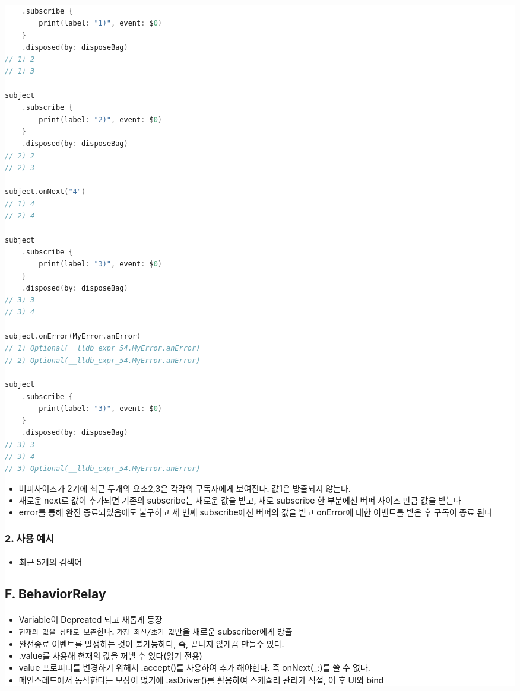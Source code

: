 ```swift
    .subscribe {
        print(label: "1)", event: $0)
    }
    .disposed(by: disposeBag)
// 1) 2
// 1) 3

subject
    .subscribe {
        print(label: "2)", event: $0)
    }
    .disposed(by: disposeBag)
// 2) 2
// 2) 3

subject.onNext("4")
// 1) 4
// 2) 4

subject
    .subscribe {
        print(label: "3)", event: $0)
    }
    .disposed(by: disposeBag)
// 3) 3
// 3) 4

subject.onError(MyError.anError)
// 1) Optional(__lldb_expr_54.MyError.anError)
// 2) Optional(__lldb_expr_54.MyError.anError)

subject
    .subscribe {
        print(label: "3)", event: $0)
    }
    .disposed(by: disposeBag)
// 3) 3
// 3) 4
// 3) Optional(__lldb_expr_54.MyError.anError)

```

+ 버퍼사이즈가 2기에 최근 두개의 요소2,3은 각각의 구독자에게 보여진다. 값1은 방출되지 않는다.
+ 새로운 next로 값이 추가되면 기존의 subscribe는 새로운 값을 받고, 새로 subscribe 한 부분에선 버퍼 사이즈 만큼 값을 받는다
+ error를 통해 완전 종료되었음에도 불구하고 세 번째 subscribe에선 버퍼의 값을 받고 onError에 대한 이벤트를 받은 후 구독이 종료 된다

### 2. 사용 예시
+ 최근 5개의 검색어

## F. BehaviorRelay
+ Variable이 Depreated 되고 새롭게 등장
+ `현재의 값을 상태로 보존`한다. `가장 최신/초기 값`만을 새로운 subscriber에게 방출
+ 완전종료 이벤트를 발생하는 것이 불가능하다, 즉, 끝나지 않게끔 만들수 있다.
+ .value를 사용해 현재의 값을 꺼낼 수 있다(읽기 전용)
+ value 프로퍼티를 변경하기 위해서 .accept()를 사용하여 추가 해야한다. 즉 onNext(_:)를 쓸 수 없다.
+ 메인스레드에서 동작한다는 보장이 없기에 .asDriver()를 활용하여 스케쥴러 관리가 적절, 이 후 UI와 bind
